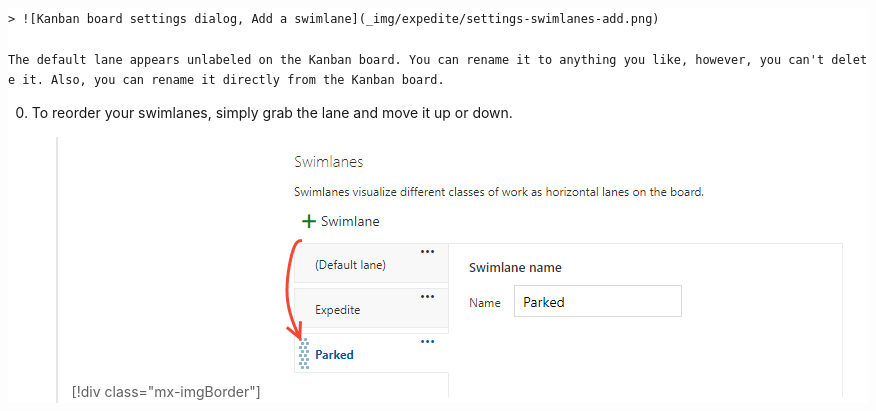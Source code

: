 	> ![Kanban board settings dialog, Add a swimlane](_img/expedite/settings-swimlanes-add.png)  

	The default lane appears unlabeled on the Kanban board. You can rename it to anything you like, however, you can't delete it. Also, you can rename it directly from the Kanban board. 
    
0.	To reorder your swimlanes, simply grab the lane and move it up or down.   

	> [!div class="mx-imgBorder"]
	> ![Kanban board settings dialog, Reorder a swimlane](_img/expedite/swimlanes-reorder.png)  
